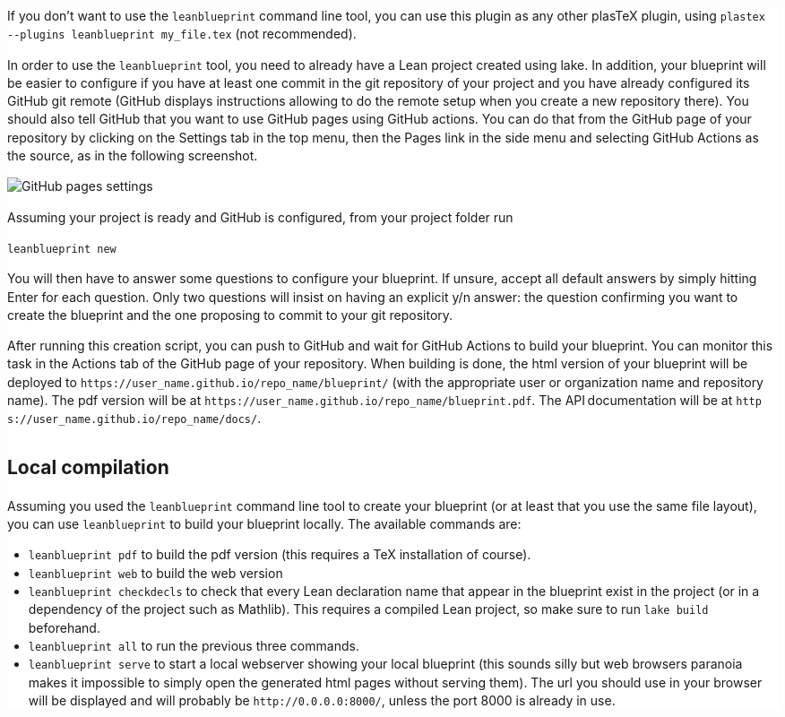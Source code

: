 If you don’t want to use the `leanblueprint` command line tool, you can use
this plugin as any other plasTeX plugin, using
`plastex --plugins leanblueprint my_file.tex` (not recommended).

In order to use the `leanblueprint` tool, you need to already have a Lean
project created using lake. In addition, your blueprint will be easier to
configure if you have at least one commit in the git repository of your project
and you have already configured its GitHub git remote (GitHub displays
instructions allowing to do the remote setup when you create a new repository
there). You should also tell GitHub that you want to use GitHub pages using
GitHub actions. You can do that from the GitHub page of your repository by
clicking on the Settings tab in the top menu, then the Pages link in the side
menu and selecting GitHub Actions as the source, as in the following
screenshot.

![GitHub pages settings](github_settings.png)

Assuming your project is ready and GitHub is configured, from your project
folder run 
```
leanblueprint new
```
You will then have to answer some questions to configure your blueprint. If
unsure, accept all default answers by simply hitting Enter for each question.
Only two questions will insist on having an explicit y/n answer: the question
confirming you want to create the blueprint and the one proposing to commit
to your git repository.

After running this creation script, you can push to GitHub and wait
for GitHub Actions to build your blueprint. You can monitor this task 
in the Actions tab of the GitHub page of your repository. 
When building is done, the html version of your blueprint will be deployed to 
`https://user_name.github.io/repo_name/blueprint/` (with the appropriate
user or organization name and repository name). The pdf version will be at 
`https://user_name.github.io/repo_name/blueprint.pdf`.
The API documentation will be at `https://user_name.github.io/repo_name/docs/`.

## Local compilation

Assuming you used the `leanblueprint` command line tool to create your blueprint
(or at least that you use the same file layout), you can use `leanblueprint` to
build your blueprint locally. The available commands are:

* `leanblueprint pdf` to build the pdf version (this requires a TeX installation
  of course).
* `leanblueprint web` to build the web version
* `leanblueprint checkdecls` to check that every Lean declaration name that appear
  in the blueprint exist in the project (or in a dependency of the project such
  as Mathlib). This requires a compiled Lean project, so make sure to run `lake build` beforehand.
* `leanblueprint all` to run the previous three commands.
* `leanblueprint serve` to start a local webserver showing your local blueprint
  (this sounds silly but web browsers paranoia makes it impossible to simply
  open the generated html pages without serving them). The url you should use
  in your browser will be displayed and will probably be `http://0.0.0.0:8000/`,
  unless the port 8000 is already in use.
